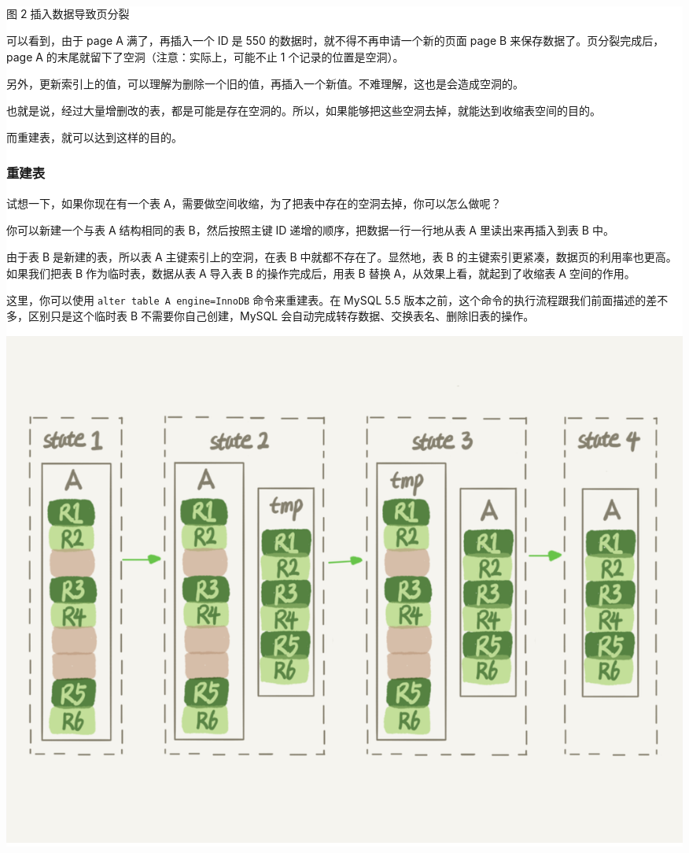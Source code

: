 图 2 插入数据导致页分裂

可以看到，由于 page A 满了，再插入一个 ID 是 550 的数据时，就不得不再申请一个新的页面 page B 来保存数据了。页分裂完成后，page A 的末尾就留下了空洞（注意：实际上，可能不止 1 个记录的位置是空洞）。

另外，更新索引上的值，可以理解为删除一个旧的值，再插入一个新值。不难理解，这也是会造成空洞的。

也就是说，经过大量增删改的表，都是可能是存在空洞的。所以，如果能够把这些空洞去掉，就能达到收缩表空间的目的。

而重建表，就可以达到这样的目的。

### 重建表

试想一下，如果你现在有一个表 A，需要做空间收缩，为了把表中存在的空洞去掉，你可以怎么做呢？

你可以新建一个与表 A 结构相同的表 B，然后按照主键 ID 递增的顺序，把数据一行一行地从表 A 里读出来再插入到表 B 中。

由于表 B 是新建的表，所以表 A 主键索引上的空洞，在表 B 中就都不存在了。显然地，表 B 的主键索引更紧凑，数据页的利用率也更高。如果我们把表 B 作为临时表，数据从表 A 导入表 B 的操作完成后，用表 B 替换 A，从效果上看，就起到了收缩表 A 空间的作用。

这里，你可以使用 `alter table A engine=InnoDB` 命令来重建表。在 MySQL 5.5 版本之前，这个命令的执行流程跟我们前面描述的差不多，区别只是这个临时表 B 不需要你自己创建，MySQL 会自动完成转存数据、交换表名、删除旧表的操作。

![img](../../images/mysql-lecture-45/02e083adaec6e1191f54992f7bc13dcd.png)
